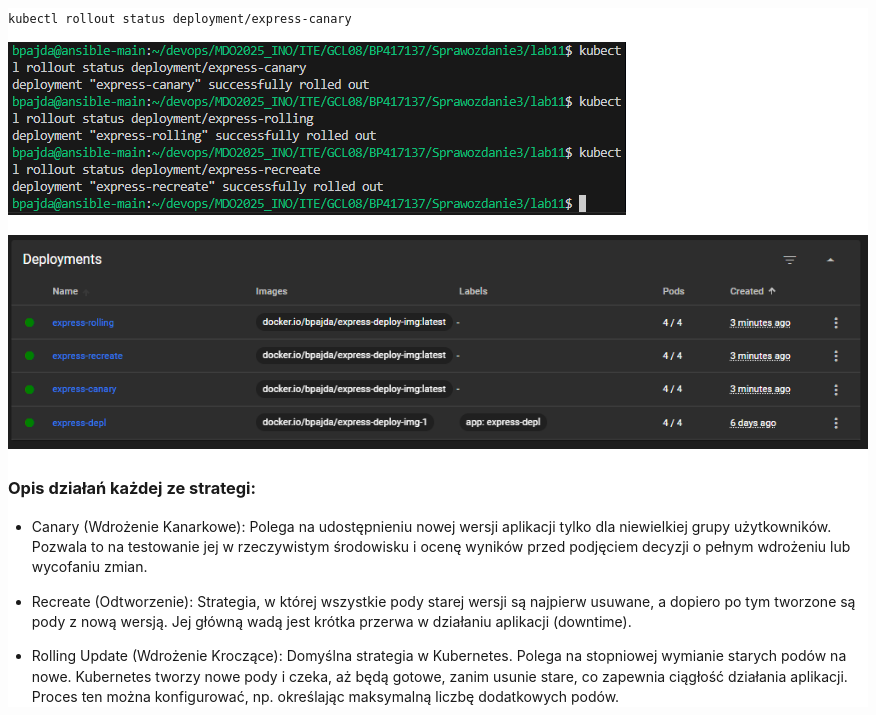 ```sh
kubectl rollout status deployment/express-canary
```

![alt text](lab11/image-26.png)

![alt text](lab11/image-27.png)

### Opis działań każdej ze strategi:

 - Canary (Wdrożenie Kanarkowe): Polega na udostępnieniu nowej wersji aplikacji tylko dla niewielkiej grupy użytkowników. Pozwala to na testowanie jej w rzeczywistym środowisku i ocenę wyników przed podjęciem decyzji o pełnym wdrożeniu lub wycofaniu zmian.

 - Recreate (Odtworzenie): Strategia, w której wszystkie pody starej wersji są najpierw usuwane, a dopiero po tym tworzone są pody z nową wersją. Jej główną wadą jest krótka przerwa w działaniu aplikacji (downtime).

 - Rolling Update (Wdrożenie Kroczące): Domyślna strategia w Kubernetes. Polega na stopniowej wymianie starych podów na nowe. Kubernetes tworzy nowe pody i czeka, aż będą gotowe, zanim usunie stare, co zapewnia ciągłość działania aplikacji. Proces ten można konfigurować, np. określając maksymalną liczbę dodatkowych podów.